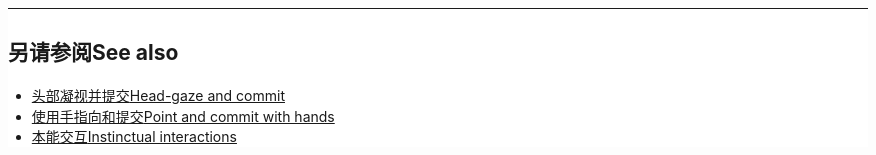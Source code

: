 
---

## <a name="see-also"></a><span data-ttu-id="d8e92-283">另请参阅</span><span class="sxs-lookup"><span data-stu-id="d8e92-283">See also</span></span>

* [<span data-ttu-id="d8e92-284">头部凝视并提交</span><span class="sxs-lookup"><span data-stu-id="d8e92-284">Head-gaze and commit</span></span>](gaze-and-commit.md)
* [<span data-ttu-id="d8e92-285">使用手指向和提交</span><span class="sxs-lookup"><span data-stu-id="d8e92-285">Point and commit with hands</span></span>](point-and-commit.md)
* [<span data-ttu-id="d8e92-286">本能交互</span><span class="sxs-lookup"><span data-stu-id="d8e92-286">Instinctual interactions</span></span>](interaction-fundamentals.md)
